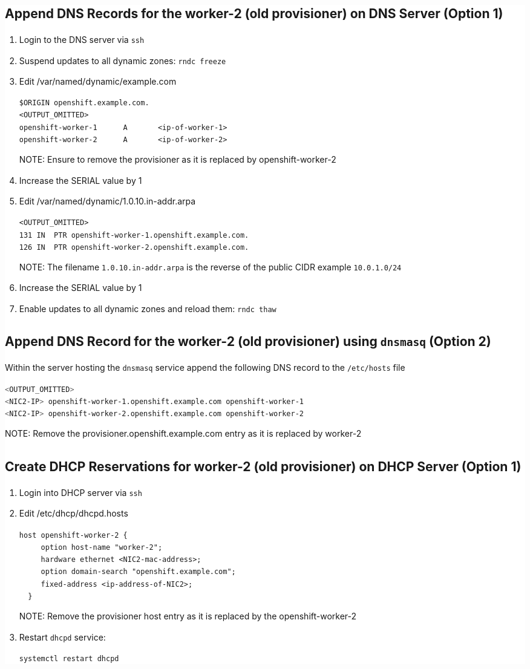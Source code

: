 
## Append DNS Records for the worker-2 (old provisioner) on DNS Server (Option 1)

1. Login to the DNS server via `ssh`
2. Suspend updates to all dynamic zones: `rndc freeze`
3. Edit /var/named/dynamic/example.com

    ~~~
    $ORIGIN openshift.example.com.
    <OUTPUT_OMITTED>
    openshift-worker-1      A       <ip-of-worker-1>
    openshift-worker-2      A       <ip-of-worker-2>
    ~~~
    NOTE: Ensure to remove the provisioner as it is replaced by openshift-worker-2
    
4. Increase the SERIAL value by 1
5. Edit /var/named/dynamic/1.0.10.in-addr.arpa

    ~~~
    <OUTPUT_OMITTED>
    131	IN 	PTR	openshift-worker-1.openshift.example.com.
    126	IN 	PTR	openshift-worker-2.openshift.example.com.
    ~~~
    NOTE: The filename `1.0.10.in-addr.arpa` is the reverse of the public CIDR example `10.0.1.0/24`
    
6. Increase the SERIAL value by 1
7.  Enable updates to all dynamic zones and reload them: `rndc thaw`

## Append DNS Record for the worker-2 (old provisioner) using `dnsmasq` (Option 2)

Within the server hosting the `dnsmasq` service append the following DNS record
to the `/etc/hosts` file

~~~sh
<OUTPUT_OMITTED>
<NIC2-IP> openshift-worker-1.openshift.example.com openshift-worker-1
<NIC2-IP> openshift-worker-2.openshift.example.com openshift-worker-2
~~~

NOTE: Remove the provisioner.openshift.example.com entry as it is replaced by worker-2

## Create DHCP Reservations for worker-2 (old provisioner) on DHCP Server (Option 1)

1. Login into DHCP server via `ssh`
2. Edit /etc/dhcp/dhcpd.hosts

    ~~~
    host openshift-worker-2 {
         option host-name "worker-2";
         hardware ethernet <NIC2-mac-address>;
         option domain-search "openshift.example.com";
         fixed-address <ip-address-of-NIC2>;
      }
    ~~~
    NOTE: Remove the provisioner host entry as it is replaced by the openshift-worker-2
3. Restart `dhcpd` service: 
   ~~~sh
   systemctl restart dhcpd
   ~~~
